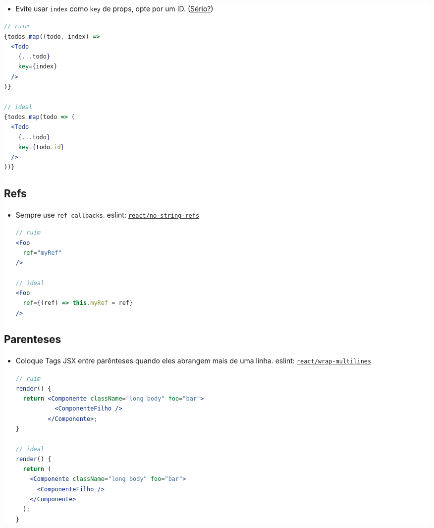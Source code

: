   - Evite usar `index` como `key` de props, opte por um ID. ([Sério?](https://medium.com/@robinpokorny/index-as-a-key-is-an-anti-pattern-e0349aece318))

  ```jsx
  // ruim
  {todos.map((todo, index) =>
    <Todo
      {...todo}
      key={index}
    />
  )}

  // ideal
  {todos.map(todo => (
    <Todo
      {...todo}
      key={todo.id}
    />
  ))}
  ```

## Refs

  - Sempre use `ref callbacks`. eslint: [`react/no-string-refs`](https://github.com/yannickcr/eslint-plugin-react/blob/master/docs/rules/no-string-refs.md)

    ```jsx
    // ruim
    <Foo
      ref="myRef"
    />

    // ideal
    <Foo
      ref={(ref) => this.myRef = ref}
    />
    ```

## Parenteses

  - Coloque Tags JSX entre parênteses quando eles abrangem mais de uma linha. eslint: [`react/wrap-multilines`](https://github.com/yannickcr/eslint-plugin-react/blob/master/docs/rules/wrap-multilines.md)

    ```jsx
    // ruim
    render() {
      return <Componente className="long body" foo="bar">
               <ComponenteFilho />
             </Componente>;
    }

    // ideal
    render() {
      return (
        <Componente className="long body" foo="bar">
          <ComponenteFilho />
        </Componente>
      );
    }
